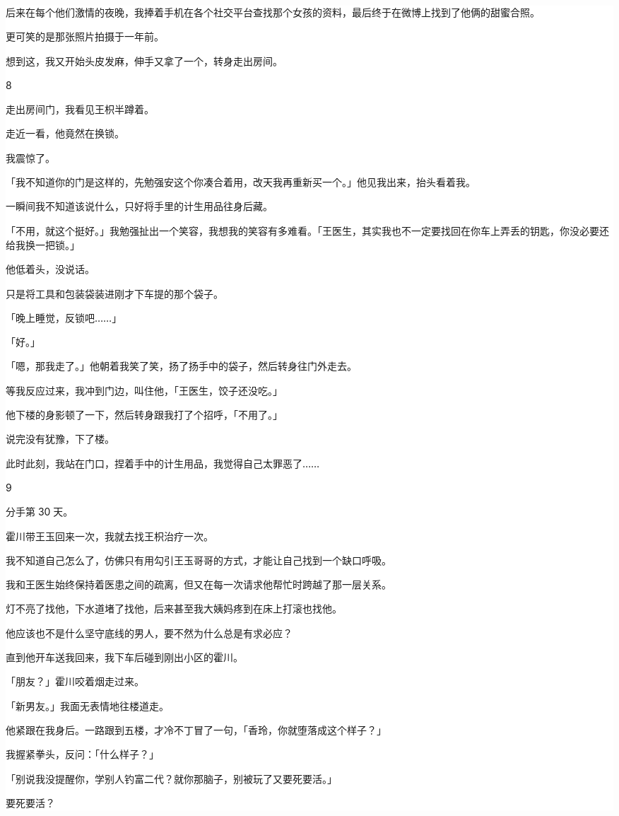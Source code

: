 后来在每个他们激情的夜晚，我捧着手机在各个社交平台查找那个女孩的资料，最后终于在微博上找到了他俩的甜蜜合照。

更可笑的是那张照片拍摄于一年前。

想到这，我又开始头皮发麻，伸手又拿了一个，转身走出房间。

8

走出房间门，我看见王枳半蹲着。

走近一看，他竟然在换锁。

我震惊了。

「我不知道你的门是这样的，先勉强安这个你凑合着用，改天我再重新买一个。」他见我出来，抬头看着我。

一瞬间我不知道该说什么，只好将手里的计生用品往身后藏。

「不用，就这个挺好。」我勉强扯出一个笑容，我想我的笑容有多难看。「王医生，其实我也不一定要找回在你车上弄丢的钥匙，你没必要还给我换一把锁。」

他低着头，没说话。

只是将工具和包装袋装进刚才下车提的那个袋子。

「晚上睡觉，反锁吧……」

「好。」

「嗯，那我走了。」他朝着我笑了笑，扬了扬手中的袋子，然后转身往门外走去。

等我反应过来，我冲到门边，叫住他，「王医生，饺子还没吃。」

他下楼的身影顿了一下，然后转身跟我打了个招呼，「不用了。」

说完没有犹豫，下了楼。

此时此刻，我站在门口，捏着手中的计生用品，我觉得自己太罪恶了……

9

分手第 30 天。

霍川带王玉回来一次，我就去找王枳治疗一次。

我不知道自己怎么了，仿佛只有用勾引王玉哥哥的方式，才能让自己找到一个缺口呼吸。

我和王医生始终保持着医患之间的疏离，但又在每一次请求他帮忙时跨越了那一层关系。

灯不亮了找他，下水道堵了找他，后来甚至我大姨妈疼到在床上打滚也找他。

他应该也不是什么坚守底线的男人，要不然为什么总是有求必应？

直到他开车送我回来，我下车后碰到刚出小区的霍川。

「朋友？」霍川咬着烟走过来。

「新男友。」我面无表情地往楼道走。

他紧跟在我身后。一路跟到五楼，才冷不丁冒了一句，「香玲，你就堕落成这个样子？」

我握紧拳头，反问：「什么样子？」

「别说我没提醒你，学别人钓富二代？就你那脑子，别被玩了又要死要活。」

要死要活？
